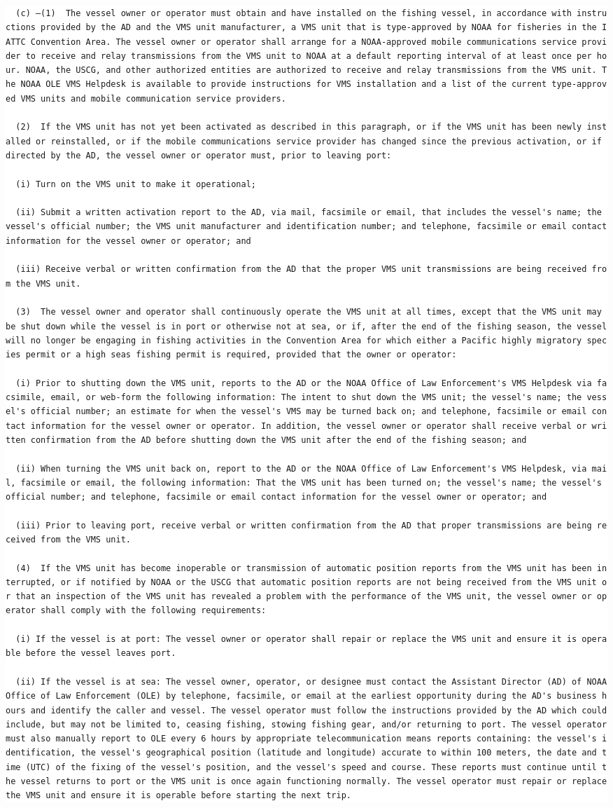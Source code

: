       (c) —(1)  The vessel owner or operator must obtain and have installed on the fishing vessel, in accordance with instructions provided by the AD and the VMS unit manufacturer, a VMS unit that is type-approved by NOAA for fisheries in the IATTC Convention Area. The vessel owner or operator shall arrange for a NOAA-approved mobile communications service provider to receive and relay transmissions from the VMS unit to NOAA at a default reporting interval of at least once per hour. NOAA, the USCG, and other authorized entities are authorized to receive and relay transmissions from the VMS unit. The NOAA OLE VMS Helpdesk is available to provide instructions for VMS installation and a list of the current type-approved VMS units and mobile communication service providers.

      (2)  If the VMS unit has not yet been activated as described in this paragraph, or if the VMS unit has been newly installed or reinstalled, or if the mobile communications service provider has changed since the previous activation, or if directed by the AD, the vessel owner or operator must, prior to leaving port:

      (i) Turn on the VMS unit to make it operational;

      (ii) Submit a written activation report to the AD, via mail, facsimile or email, that includes the vessel's name; the vessel's official number; the VMS unit manufacturer and identification number; and telephone, facsimile or email contact information for the vessel owner or operator; and

      (iii) Receive verbal or written confirmation from the AD that the proper VMS unit transmissions are being received from the VMS unit.

      (3)  The vessel owner and operator shall continuously operate the VMS unit at all times, except that the VMS unit may be shut down while the vessel is in port or otherwise not at sea, or if, after the end of the fishing season, the vessel will no longer be engaging in fishing activities in the Convention Area for which either a Pacific highly migratory species permit or a high seas fishing permit is required, provided that the owner or operator:

      (i) Prior to shutting down the VMS unit, reports to the AD or the NOAA Office of Law Enforcement's VMS Helpdesk via facsimile, email, or web-form the following information: The intent to shut down the VMS unit; the vessel's name; the vessel's official number; an estimate for when the vessel's VMS may be turned back on; and telephone, facsimile or email contact information for the vessel owner or operator. In addition, the vessel owner or operator shall receive verbal or written confirmation from the AD before shutting down the VMS unit after the end of the fishing season; and

      (ii) When turning the VMS unit back on, report to the AD or the NOAA Office of Law Enforcement's VMS Helpdesk, via mail, facsimile or email, the following information: That the VMS unit has been turned on; the vessel's name; the vessel's official number; and telephone, facsimile or email contact information for the vessel owner or operator; and

      (iii) Prior to leaving port, receive verbal or written confirmation from the AD that proper transmissions are being received from the VMS unit.

      (4)  If the VMS unit has become inoperable or transmission of automatic position reports from the VMS unit has been interrupted, or if notified by NOAA or the USCG that automatic position reports are not being received from the VMS unit or that an inspection of the VMS unit has revealed a problem with the performance of the VMS unit, the vessel owner or operator shall comply with the following requirements:

      (i) If the vessel is at port: The vessel owner or operator shall repair or replace the VMS unit and ensure it is operable before the vessel leaves port.

      (ii) If the vessel is at sea: The vessel owner, operator, or designee must contact the Assistant Director (AD) of NOAA Office of Law Enforcement (OLE) by telephone, facsimile, or email at the earliest opportunity during the AD's business hours and identify the caller and vessel. The vessel operator must follow the instructions provided by the AD which could include, but may not be limited to, ceasing fishing, stowing fishing gear, and/or returning to port. The vessel operator must also manually report to OLE every 6 hours by appropriate telecommunication means reports containing: the vessel's identification, the vessel's geographical position (latitude and longitude) accurate to within 100 meters, the date and time (UTC) of the fixing of the vessel's position, and the vessel's speed and course. These reports must continue until the vessel returns to port or the VMS unit is once again functioning normally. The vessel operator must repair or replace the VMS unit and ensure it is operable before starting the next trip.
